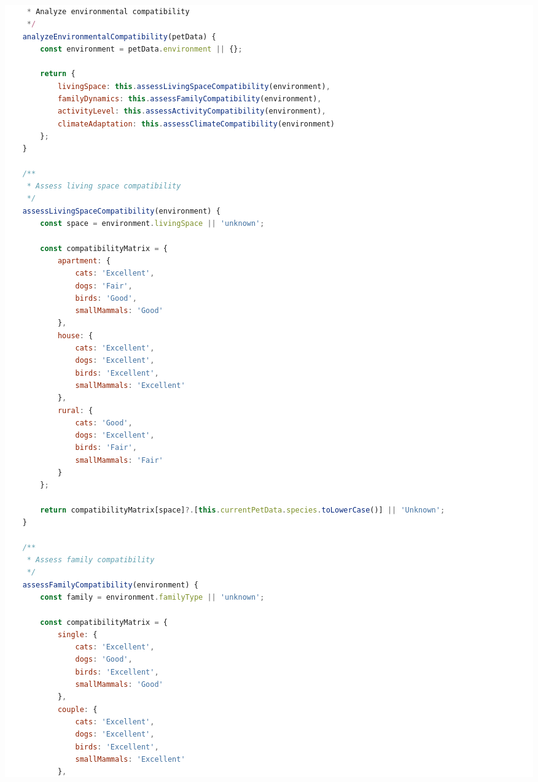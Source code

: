 ```javascript
     * Analyze environmental compatibility
     */
    analyzeEnvironmentalCompatibility(petData) {
        const environment = petData.environment || {};

        return {
            livingSpace: this.assessLivingSpaceCompatibility(environment),
            familyDynamics: this.assessFamilyCompatibility(environment),
            activityLevel: this.assessActivityCompatibility(environment),
            climateAdaptation: this.assessClimateCompatibility(environment)
        };
    }

    /**
     * Assess living space compatibility
     */
    assessLivingSpaceCompatibility(environment) {
        const space = environment.livingSpace || 'unknown';

        const compatibilityMatrix = {
            apartment: {
                cats: 'Excellent',
                dogs: 'Fair',
                birds: 'Good',
                smallMammals: 'Good'
            },
            house: {
                cats: 'Excellent',
                dogs: 'Excellent',
                birds: 'Excellent',
                smallMammals: 'Excellent'
            },
            rural: {
                cats: 'Good',
                dogs: 'Excellent',
                birds: 'Fair',
                smallMammals: 'Fair'
            }
        };

        return compatibilityMatrix[space]?.[this.currentPetData.species.toLowerCase()] || 'Unknown';
    }

    /**
     * Assess family compatibility
     */
    assessFamilyCompatibility(environment) {
        const family = environment.familyType || 'unknown';

        const compatibilityMatrix = {
            single: {
                cats: 'Excellent',
                dogs: 'Good',
                birds: 'Excellent',
                smallMammals: 'Good'
            },
            couple: {
                cats: 'Excellent',
                dogs: 'Excellent',
                birds: 'Excellent',
                smallMammals: 'Excellent'
            },
```
